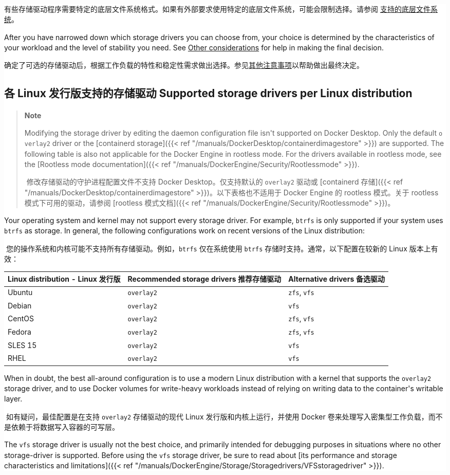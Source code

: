 ​	有些存储驱动程序需要特定的底层文件系统格式。如果有外部要求使用特定的底层文件系统，可能会限制选择。请参阅 [支持的底层文件系统](https://docs.docker.com/engine/storage/drivers/select-storage-driver/#supported-backing-filesystems)。

After you have narrowed down which storage drivers you can choose from, your choice is determined by the characteristics of your workload and the level of stability you need. See [Other considerations](https://docs.docker.com/engine/storage/drivers/select-storage-driver/#other-considerations) for help in making the final decision.

​	确定了可选的存储驱动后，根据工作负载的特性和稳定性需求做出选择。参见[其他注意事项](https://docs.docker.com/engine/storage/drivers/select-storage-driver/#other-considerations)以帮助做出最终决定。

## 各 Linux 发行版支持的存储驱动 Supported storage drivers per Linux distribution

> **Note**
>
> 
>
> Modifying the storage driver by editing the daemon configuration file isn't supported on Docker Desktop. Only the default `overlay2` driver or the [containerd storage]({{< ref "/manuals/DockerDesktop/containerdimagestore" >}}) are supported. The following table is also not applicable for the Docker Engine in rootless mode. For the drivers available in rootless mode, see the [Rootless mode documentation]({{< ref "/manuals/DockerEngine/Security/Rootlessmode" >}}).
>
> ​	修改存储驱动的守护进程配置文件不支持 Docker Desktop。仅支持默认的 `overlay2` 驱动或 [containerd 存储]({{< ref "/manuals/DockerDesktop/containerdimagestore" >}})。以下表格也不适用于 Docker Engine 的 rootless 模式。关于 rootless 模式下可用的驱动，请参阅 [rootless 模式文档]({{< ref "/manuals/DockerEngine/Security/Rootlessmode" >}})。

Your operating system and kernel may not support every storage driver. For example, `btrfs` is only supported if your system uses `btrfs` as storage. In general, the following configurations work on recent versions of the Linux distribution:

​	您的操作系统和内核可能不支持所有存储驱动。例如，`btrfs` 仅在系统使用 `btrfs` 存储时支持。通常，以下配置在较新的 Linux 版本上有效：

| Linux distribution - Linux 发行版 | Recommended storage drivers 推荐存储驱动 | Alternative drivers 备选驱动 |
| :-------------------------------- | :--------------------------------------- | :--------------------------- |
| Ubuntu                            | `overlay2`                               | `zfs`, `vfs`                 |
| Debian                            | `overlay2`                               | `vfs`                        |
| CentOS                            | `overlay2`                               | `zfs`, `vfs`                 |
| Fedora                            | `overlay2`                               | `zfs`, `vfs`                 |
| SLES 15                           | `overlay2`                               | `vfs`                        |
| RHEL                              | `overlay2`                               | `vfs`                        |

When in doubt, the best all-around configuration is to use a modern Linux distribution with a kernel that supports the `overlay2` storage driver, and to use Docker volumes for write-heavy workloads instead of relying on writing data to the container's writable layer.

​	如有疑问，最佳配置是在支持 `overlay2` 存储驱动的现代 Linux 发行版和内核上运行，并使用 Docker 卷来处理写入密集型工作负载，而不是依赖于将数据写入容器的可写层。

The `vfs` storage driver is usually not the best choice, and primarily intended for debugging purposes in situations where no other storage-driver is supported. Before using the `vfs` storage driver, be sure to read about [its performance and storage characteristics and limitations]({{< ref "/manuals/DockerEngine/Storage/Storagedrivers/VFSstoragedriver" >}}).
